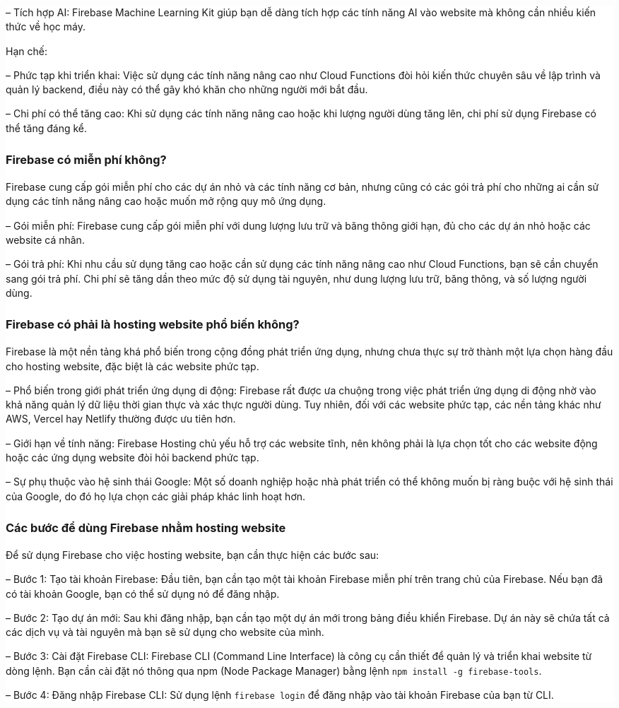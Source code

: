 – Tích hợp AI: Firebase Machine Learning Kit giúp bạn dễ dàng tích hợp các tính năng AI vào website mà không cần nhiều kiến thức về học máy.


Hạn chế:

– Phức tạp khi triển khai: Việc sử dụng các tính năng nâng cao như Cloud Functions đòi hỏi kiến thức chuyên sâu về lập trình và quản lý backend, điều này có thể gây khó khăn cho những người mới bắt đầu.

– Chi phí có thể tăng cao: Khi sử dụng các tính năng nâng cao hoặc khi lượng người dùng tăng lên, chi phí sử dụng Firebase có thể tăng đáng kể.

### Firebase có miễn phí không?

Firebase cung cấp gói miễn phí cho các dự án nhỏ và các tính năng cơ bản, nhưng cũng có các gói trả phí cho những ai cần sử dụng các tính năng nâng cao hoặc muốn mở rộng quy mô ứng dụng.

– Gói miễn phí: Firebase cung cấp gói miễn phí với dung lượng lưu trữ và băng thông giới hạn, đủ cho các dự án nhỏ hoặc các website cá nhân.

– Gói trả phí: Khi nhu cầu sử dụng tăng cao hoặc cần sử dụng các tính năng nâng cao như Cloud Functions, bạn sẽ cần chuyển sang gói trả phí. Chi phí sẽ tăng dần theo mức độ sử dụng tài nguyên, như dung lượng lưu trữ, băng thông, và số lượng người dùng.

### Firebase có phải là hosting website phổ biến không?

Firebase là một nền tảng khá phổ biến trong cộng đồng phát triển ứng dụng, nhưng chưa thực sự trở thành một lựa chọn hàng đầu cho hosting website, đặc biệt là các website phức tạp.

– Phổ biến trong giới phát triển ứng dụng di động: Firebase rất được ưa chuộng trong việc phát triển ứng dụng di động nhờ vào khả năng quản lý dữ liệu thời gian thực và xác thực người dùng. Tuy nhiên, đối với các website phức tạp, các nền tảng khác như AWS, Vercel hay Netlify thường được ưu tiên hơn.

– Giới hạn về tính năng: Firebase Hosting chủ yếu hỗ trợ các website tĩnh, nên không phải là lựa chọn tốt cho các website động hoặc các ứng dụng website đòi hỏi backend phức tạp.

– Sự phụ thuộc vào hệ sinh thái Google: Một số doanh nghiệp hoặc nhà phát triển có thể không muốn bị ràng buộc với hệ sinh thái của Google, do đó họ lựa chọn các giải pháp khác linh hoạt hơn.

### Các bước để dùng Firebase nhằm hosting website

Để sử dụng Firebase cho việc hosting website, bạn cần thực hiện các bước sau:

– Bước 1: Tạo tài khoản Firebase: Đầu tiên, bạn cần tạo một tài khoản Firebase miễn phí trên trang chủ của Firebase. Nếu bạn đã có tài khoản Google, bạn có thể sử dụng nó để đăng nhập.

– Bước 2: Tạo dự án mới: Sau khi đăng nhập, bạn cần tạo một dự án mới trong bảng điều khiển Firebase. Dự án này sẽ chứa tất cả các dịch vụ và tài nguyên mà bạn sẽ sử dụng cho website của mình.

– Bước 3: Cài đặt Firebase CLI: Firebase CLI (Command Line Interface) là công cụ cần thiết để quản lý và triển khai website từ dòng lệnh. Bạn cần cài đặt nó thông qua npm (Node Package Manager) bằng lệnh `npm install -g firebase-tools`.

– Bước 4: Đăng nhập Firebase CLI: Sử dụng lệnh `firebase login` để đăng nhập vào tài khoản Firebase của bạn từ CLI.
